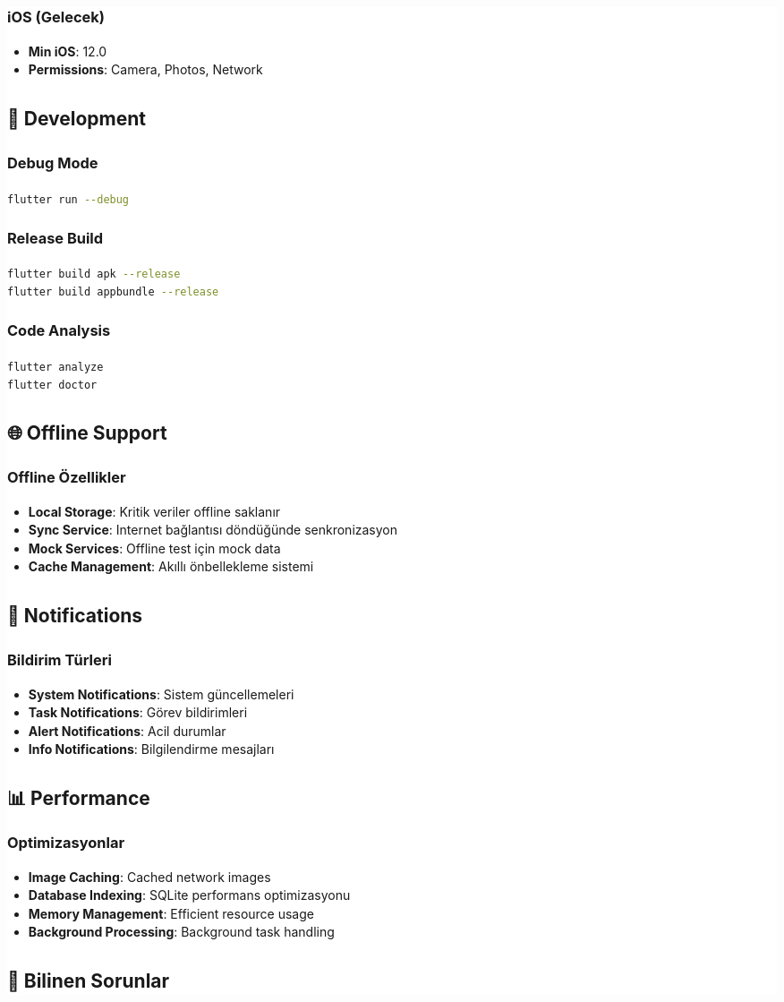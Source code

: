 ### iOS (Gelecek)
- **Min iOS**: 12.0
- **Permissions**: Camera, Photos, Network

## 🔧 Development

### Debug Mode
```bash
flutter run --debug
```

### Release Build
```bash
flutter build apk --release
flutter build appbundle --release
```

### Code Analysis
```bash
flutter analyze
flutter doctor
```

## 🌐 Offline Support

### Offline Özellikler
- **Local Storage**: Kritik veriler offline saklanır
- **Sync Service**: Internet bağlantısı döndüğünde senkronizasyon
- **Mock Services**: Offline test için mock data
- **Cache Management**: Akıllı önbellekleme sistemi

## 🔔 Notifications

### Bildirim Türleri
- **System Notifications**: Sistem güncellemeleri
- **Task Notifications**: Görev bildirimleri
- **Alert Notifications**: Acil durumlar
- **Info Notifications**: Bilgilendirme mesajları

## 📊 Performance

### Optimizasyonlar
- **Image Caching**: Cached network images
- **Database Indexing**: SQLite performans optimizasyonu
- **Memory Management**: Efficient resource usage
- **Background Processing**: Background task handling

## 🐛 Bilinen Sorunlar
